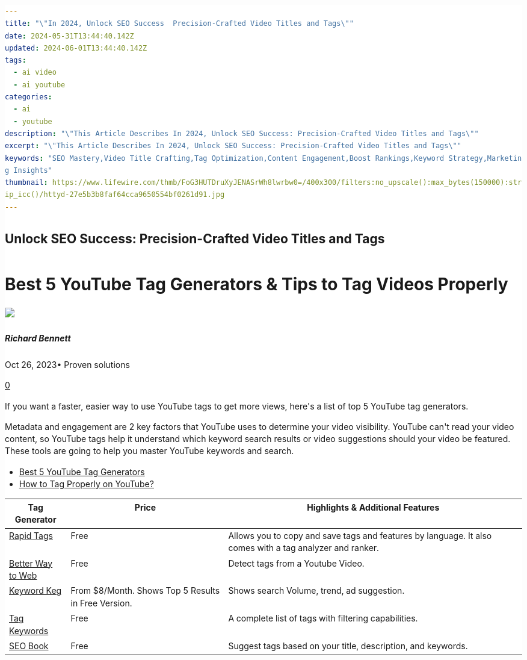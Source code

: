 ```yaml
---
title: "\"In 2024, Unlock SEO Success  Precision-Crafted Video Titles and Tags\""
date: 2024-05-31T13:44:40.142Z
updated: 2024-06-01T13:44:40.142Z
tags:
  - ai video
  - ai youtube
categories:
  - ai
  - youtube
description: "\"This Article Describes In 2024, Unlock SEO Success: Precision-Crafted Video Titles and Tags\""
excerpt: "\"This Article Describes In 2024, Unlock SEO Success: Precision-Crafted Video Titles and Tags\""
keywords: "SEO Mastery,Video Title Crafting,Tag Optimization,Content Engagement,Boost Rankings,Keyword Strategy,Marketing Insights"
thumbnail: https://www.lifewire.com/thmb/FoG3HUTDruXyJENASrWh8lwrbw0=/400x300/filters:no_upscale():max_bytes(150000):strip_icc()/httyd-27e5b3b8faf64cca9650554bf0261d91.jpg
---
```


## Unlock SEO Success: Precision-Crafted Video Titles and Tags

# Best 5 YouTube Tag Generators & Tips to Tag Videos Properly

![](https://images.wondershare.com/filmora/article-images/richard-bennett.jpg)

##### Richard Bennett

 Oct 26, 2023• Proven solutions

[0](#commentsBoxSeoTemplate)

If you want a faster, easier way to use YouTube tags to get more views, here's a list of top 5 YouTube tag generators.

Metadata and engagement are 2 key factors that YouTube uses to determine your video visibility. YouTube can't read your video content, so YouTube tags help it understand which keyword search results or video suggestions should your video be featured. These tools are going to help you master YouTube keywords and search.

* [Best 5 YouTube Tag Generators](#p1)
* [How to Tag Properly on YouTube?](#p2)

| **Tag Generator**            | **Price**                                           | **Highlights & Additional Features**                                                                     |
| ---------------------------- | --------------------------------------------------- | -------------------------------------------------------------------------------------------------------- |
| [Rapid Tags](#p11)           | Free                                                | Allows you to copy and save tags and features by language. It also comes with a tag analyzer and ranker. |
| [Better Way to Web](#p12)    | Free                                                | Detect tags from a Youtube Video.                                                                        |
| [Keyword Keg](#p13)          | From $8/Month. Shows Top 5 Results in Free Version. | Shows search Volume, trend, ad suggestion.                                                               |
| [Tag Keywords](#tagsyoutube) | Free                                                | A complete list of tags with filtering capabilities.                                                     |
| [SEO Book](#p15)             | Free                                                | Suggest tags based on your title, description, and keywords.                                             |
